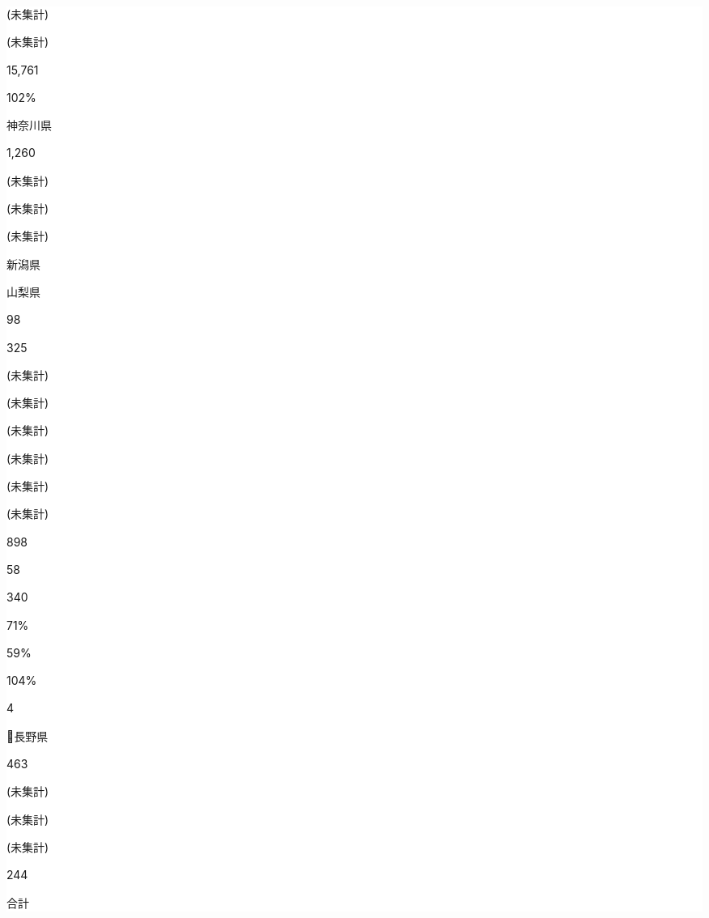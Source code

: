 (未集計)

(未集計)

15,761

102%

神奈川県

1,260

(未集計)

(未集計)

(未集計)

新潟県

山梨県

98

325

(未集計)

(未集計)

(未集計)

(未集計)

(未集計)

(未集計)

898

58

340

71%

59%

104%

4

長野県

463

(未集計)

(未集計)

(未集計)

244

合計
